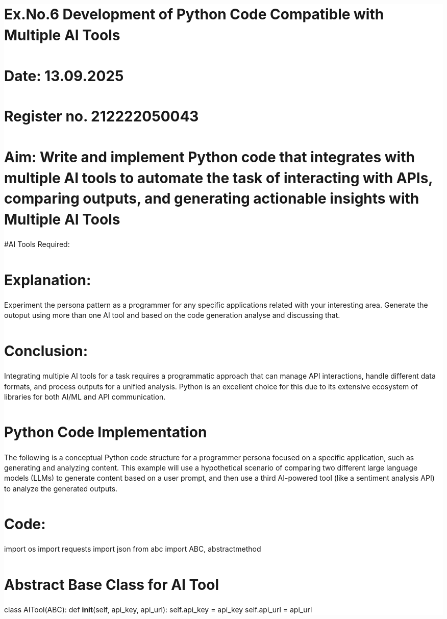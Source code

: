 # Ex.No.6 Development of Python Code Compatible with Multiple AI Tools

# Date: 13.09.2025
# Register no. 212222050043
# Aim: Write and implement Python code that integrates with multiple AI tools to automate the task of interacting with APIs, comparing outputs, and generating actionable insights with Multiple AI Tools

#AI Tools Required:

# Explanation:
Experiment the persona pattern as a programmer for any specific applications related with your interesting area. 
Generate the outoput using more than one AI tool and based on the code generation analyse and discussing that. 

# Conclusion:

Integrating multiple AI tools for a task requires a programmatic approach that can manage API interactions, handle different data formats, and process outputs for a unified analysis. Python is an excellent choice for this due to its extensive ecosystem of libraries for both AI/ML and API communication.

# Python Code Implementation

The following is a conceptual Python code structure for a programmer persona focused on a specific application, such as generating and analyzing content. This example will use a hypothetical scenario of comparing two different large language models (LLMs) to generate content based on a user prompt, and then use a third AI-powered tool (like a sentiment analysis API) to analyze the generated outputs.


# Code:

import os
import requests
import json
from abc import ABC, abstractmethod

# Abstract Base Class for AI Tool
class AITool(ABC):
    def __init__(self, api_key, api_url):
        self.api_key = api_key
        self.api_url = api_url
